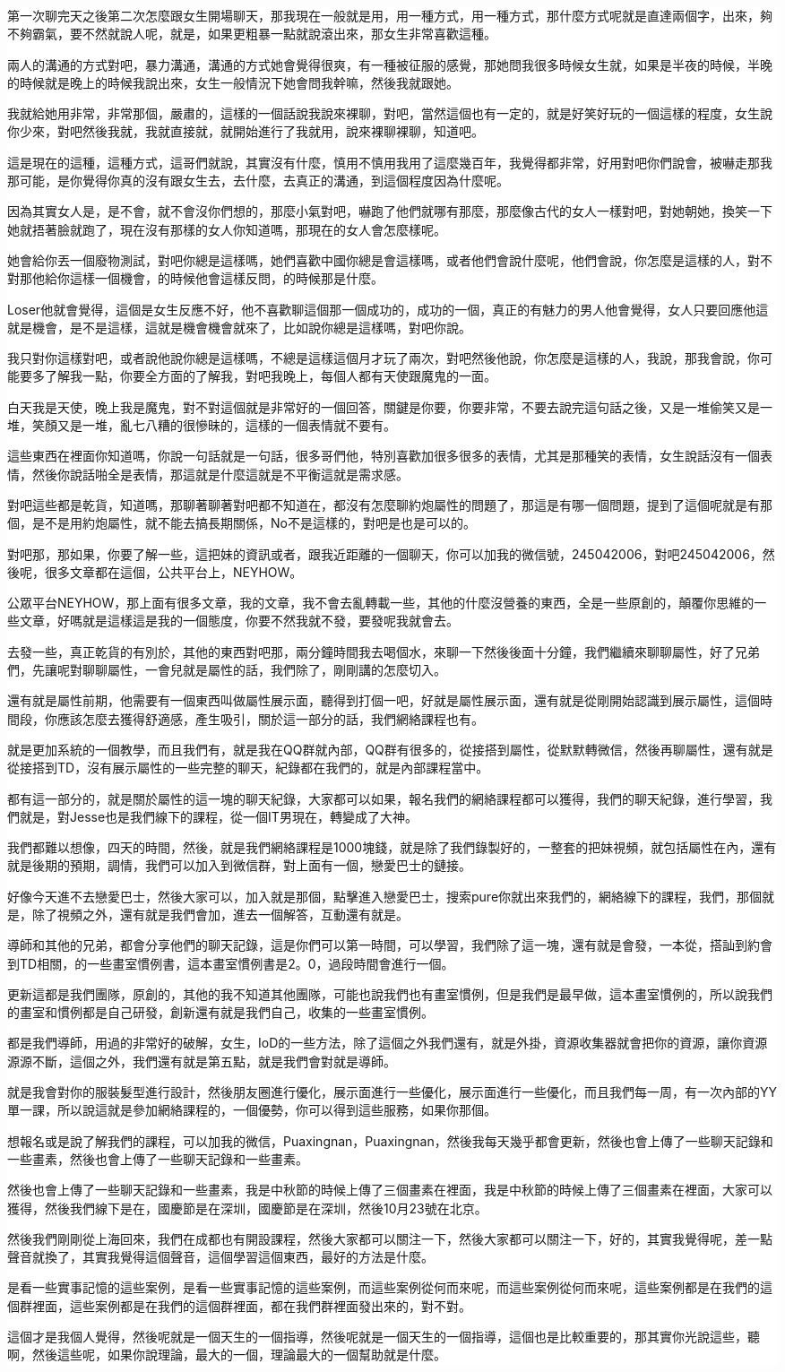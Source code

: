第一次聊完天之後第二次怎麼跟女生開場聊天，那我現在一般就是用，用一種方式，用一種方式，那什麼方式呢就是直達兩個字，出來，夠不夠霸氣，要不然就說人呢，就是，如果更粗暴一點就說滾出來，那女生非常喜歡這種。

兩人的溝通的方式對吧，暴力溝通，溝通的方式她會覺得很爽，有一種被征服的感覺，那她問我很多時候女生就，如果是半夜的時候，半晚的時候就是晚上的時候我說出來，女生一般情況下她會問我幹嘛，然後我就跟她。

我就給她用非常，非常那個，嚴肅的，這樣的一個話說我說來裸聊，對吧，當然這個也有一定的，就是好笑好玩的一個這樣的程度，女生說你少來，對吧然後我就，我就直接就，就開始進行了我就用，說來裸聊裸聊，知道吧。

這是現在的這種，這種方式，這哥們就說，其實沒有什麼，慎用不慎用我用了這麼幾百年，我覺得都非常，好用對吧你們說會，被嚇走那我那可能，是你覺得你真的沒有跟女生去，去什麼，去真正的溝通，到這個程度因為什麼呢。

因為其實女人是，是不會，就不會沒你們想的，那麼小氣對吧，嚇跑了他們就哪有那麼，那麼像古代的女人一樣對吧，對她朝她，換笑一下她就捂著臉就跑了，現在沒有那樣的女人你知道嗎，那現在的女人會怎麼樣呢。

她會給你丟一個廢物測試，對吧你總是這樣嗎，她們喜歡中國你總是會這樣嗎，或者他們會說什麼呢，他們會說，你怎麼是這樣的人，對不對那他給你這樣一個機會，的時候他會這樣反問，的時候那是什麼。

Loser他就會覺得，這個是女生反應不好，他不喜歡聊這個那一個成功的，成功的一個，真正的有魅力的男人他會覺得，女人只要回應他這就是機會，是不是這樣，這就是機會機會就來了，比如說你總是這樣嗎，對吧你說。

我只對你這樣對吧，或者說他說你總是這樣嗎，不總是這樣這個月才玩了兩次，對吧然後他說，你怎麼是這樣的人，我說，那我會說，你可能要多了解我一點，你要全方面的了解我，對吧我晚上，每個人都有天使跟魔鬼的一面。

白天我是天使，晚上我是魔鬼，對不對這個就是非常好的一個回答，關鍵是你要，你要非常，不要去說完這句話之後，又是一堆偷笑又是一堆，笑顏又是一堆，亂七八糟的很慘昧的，這樣的一個表情就不要有。

這些東西在裡面你知道嗎，你說一句話就是一句話，很多哥們他，特別喜歡加很多很多的表情，尤其是那種笑的表情，女生說話沒有一個表情，然後你說話啪全是表情，那這就是什麼這就是不平衡這就是需求感。

對吧這些都是乾貨，知道嗎，那聊著聊著對吧都不知道在，都沒有怎麼聊約炮屬性的問題了，那這是有哪一個問題，提到了這個呢就是有那個，是不是用約炮屬性，就不能去搞長期關係，No不是這樣的，對吧是也是可以的。

對吧那，那如果，你要了解一些，這把妹的資訊或者，跟我近距離的一個聊天，你可以加我的微信號，245042006，對吧245042006，然後呢，很多文章都在這個，公共平台上，NEYHOW。

公眾平台NEYHOW，那上面有很多文章，我的文章，我不會去亂轉載一些，其他的什麼沒營養的東西，全是一些原創的，顛覆你思維的一些文章，好嗎就是這樣這是我的一個態度，你要不然我就不發，要發呢我就會去。

去發一些，真正乾貨的有別於，其他的東西對吧那，兩分鐘時間我去喝個水，來聊一下然後後面十分鐘，我們繼續來聊聊屬性，好了兄弟們，先讓呢對聊聊屬性，一會兒就是屬性的話，我們除了，剛剛講的怎麼切入。

還有就是屬性前期，他需要有一個東西叫做屬性展示面，聽得到打個一吧，好就是屬性展示面，還有就是從剛開始認識到展示屬性，這個時間段，你應該怎麼去獲得舒適感，產生吸引，關於這一部分的話，我們網絡課程也有。

就是更加系統的一個教學，而且我們有，就是我在QQ群就內部，QQ群有很多的，從接搭到屬性，從默默轉微信，然後再聊屬性，還有就是從接搭到TD，沒有展示屬性的一些完整的聊天，紀錄都在我們的，就是內部課程當中。

都有這一部分的，就是關於屬性的這一塊的聊天紀錄，大家都可以如果，報名我們的網絡課程都可以獲得，我們的聊天紀錄，進行學習，我們就是，對Jesse也是我們線下的課程，從一個IT男現在，轉變成了大神。

我們都難以想像，四天的時間，然後，就是我們網絡課程是1000塊錢，就是除了我們錄製好的，一整套的把妹視頻，就包括屬性在內，還有就是後期的預期，調情，我們可以加入到微信群，對上面有一個，戀愛巴士的鏈接。

好像今天進不去戀愛巴士，然後大家可以，加入就是那個，點擊進入戀愛巴士，搜索pure你就出來我們的，網絡線下的課程，我們，那個就是，除了視頻之外，還有就是我們會加，進去一個解答，互動還有就是。

導師和其他的兄弟，都會分享他們的聊天記錄，這是你們可以第一時間，可以學習，我們除了這一塊，還有就是會發，一本從，搭訕到約會到TD相關，的一些畫室慣例書，這本畫室慣例書是2。0，過段時間會進行一個。

更新這都是我們團隊，原創的，其他的我不知道其他團隊，可能也說我們也有畫室慣例，但是我們是最早做，這本畫室慣例的，所以說我們的畫室和慣例都是自己研發，創新還有就是我們自己，收集的一些畫室慣例。

都是我們導師，用過的非常好的破解，女生，IoD的一些方法，除了這個之外我們還有，就是外掛，資源收集器就會把你的資源，讓你資源源源不斷，這個之外，我們還有就是第五點，就是我們會對就是導師。

就是我會對你的服裝髮型進行設計，然後朋友圈進行優化，展示面進行一些優化，展示面進行一些優化，而且我們每一周，有一次內部的YY單一課，所以說這就是參加網絡課程的，一個優勢，你可以得到這些服務，如果你那個。

想報名或是說了解我們的課程，可以加我的微信，Puaxingnan，Puaxingnan，然後我每天幾乎都會更新，然後也會上傳了一些聊天記錄和一些畫素，然後也會上傳了一些聊天記錄和一些畫素。

然後也會上傳了一些聊天記錄和一些畫素，我是中秋節的時候上傳了三個畫素在裡面，我是中秋節的時候上傳了三個畫素在裡面，大家可以獲得，然後我們線下是在，國慶節是在深圳，國慶節是在深圳，然後10月23號在北京。

然後我們剛剛從上海回來，我們在成都也有開設課程，然後大家都可以關注一下，然後大家都可以關注一下，好的，其實我覺得呢，差一點聲音就換了，其實我覺得這個聲音，這個學習這個東西，最好的方法是什麼。

是看一些實事記憶的這些案例，是看一些實事記憶的這些案例，而這些案例從何而來呢，而這些案例從何而來呢，這些案例都是在我們的這個群裡面，這些案例都是在我們的這個群裡面，都在我們群裡面發出來的，對不對。

這個才是我個人覺得，然後呢就是一個天生的一個指導，然後呢就是一個天生的一個指導，這個也是比較重要的，那其實你光說這些，聽啊，然後這些呢，如果你說理論，最大的一個，理論最大的一個幫助就是什麼。

